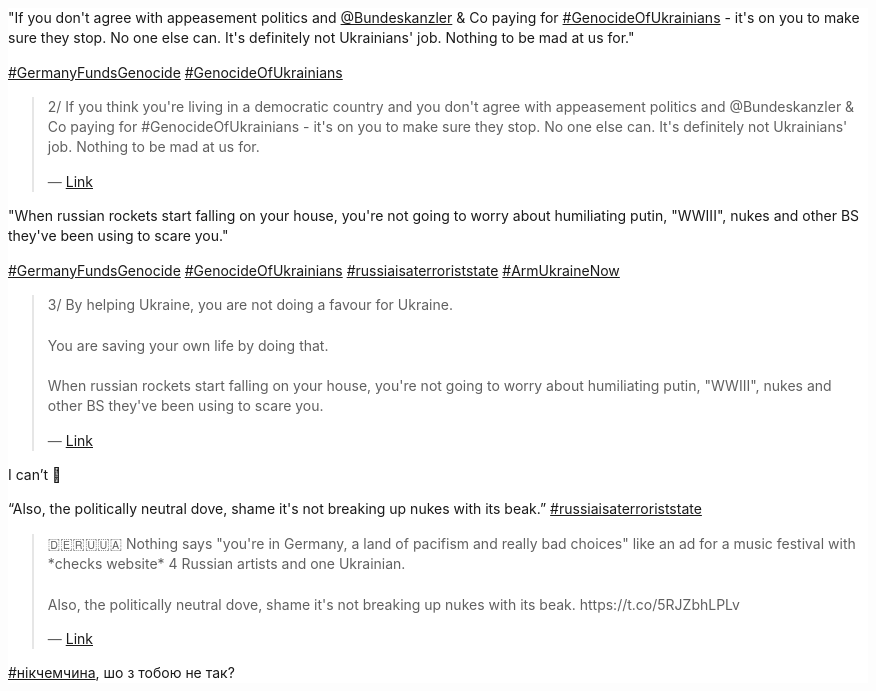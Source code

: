 "If you don't agree with appeasement politics and [@Bundeskanzler](https://twitter.com/Bundeskanzler) & Co paying for [#GenocideOfUkrainians](https://twitter.com/hashtag/GenocideOfUkrainians) - it's on you to make sure they stop. No one else can. It's definitely not Ukrainians' job. Nothing to be mad at us for."

[#GermanyFundsGenocide](https://twitter.com/hashtag/GermanyFundsGenocide) [#GenocideOfUkrainians](https://twitter.com/hashtag/GenocideOfUkrainians)

<blockquote class="twitter-tweet">
    <p lang="en" dir="ltr">
    2/ If you think you&#39;re living in a democratic country and you don&#39;t agree with appeasement politics and @Bundeskanzler &amp; Co paying for #GenocideOfUkrainians - it&#39;s on you to make sure they stop. No one else can. It&#39;s definitely not Ukrainians&#39; job. Nothing to be mad at us for.<br />
    </p>
    &mdash; <a href="https://twitter.com/cryptodrftng/status/1529867472253362176">Link</a>
</blockquote>

"When russian rockets start falling on your house, you're not going to worry about humiliating putin, "WWIII", nukes and other BS they've been using to scare you." 

[#GermanyFundsGenocide](https://twitter.com/hashtag/GermanyFundsGenocide) [#GenocideOfUkrainians](https://twitter.com/hashtag/GenocideOfUkrainians) [#russiaisaterroriststate](https://twitter.com/hashtag/russiaisaterroriststate) [#ArmUkraineNow](https://twitter.com/hashtag/ArmUkraineNow)

<blockquote class="twitter-tweet">
    <p lang="en" dir="ltr">
    3/ By helping Ukraine, you are not doing a favour for Ukraine. <br />
    <br />
    You are saving your own life by doing that.<br />
    <br />
    When russian rockets start falling on your house, you&#39;re not going to worry about humiliating putin, &#34;WWIII&#34;, nukes and other BS they&#39;ve been using to scare you.<br />
    </p>
    &mdash; <a href="https://twitter.com/cryptodrftng/status/1529868252553392128">Link</a>
</blockquote>

I can’t 🥲

“Also, the politically neutral dove, shame it's not breaking up nukes with its beak.” 
[#russiaisaterroriststate](https://twitter.com/hashtag/russiaisaterroriststate)

<blockquote class="twitter-tweet">
    <p lang="en" dir="ltr">
    🇩🇪🇷🇺🇺🇦 Nothing says &#34;you&#39;re in Germany, a land of pacifism and really bad choices&#34; like an ad for a music festival with *checks website* 4 Russian artists and one Ukrainian.<br />
    <br />
    Also, the politically neutral dove, shame it&#39;s not breaking up nukes with its beak. https://t.co/5RJZbhLPLv<br />
    </p>
    &mdash; <a href="https://twitter.com/J_Jaraczewski/status/1561837687564386306">Link</a>
</blockquote>

[#нікчемчина](https://twitter.com/hashtag/%D0%BD%D1%96%D0%BA%D1%87%D0%B5%D0%BC%D1%87%D0%B8%D0%BD%D0%B0), шо з тобою не так?
